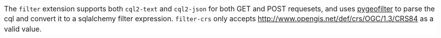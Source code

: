 The `filter` extension supports both `cql2-text` and `cql2-json` for both GET and POST requesets, and uses [pygeofilter](https://github.com/geopython/pygeofilter) to parse the cql and convert it to a sqlalchemy filter expression. `filter-crs` only accepts http://www.opengis.net/def/crs/OGC/1.3/CRS84 as a valid value.
